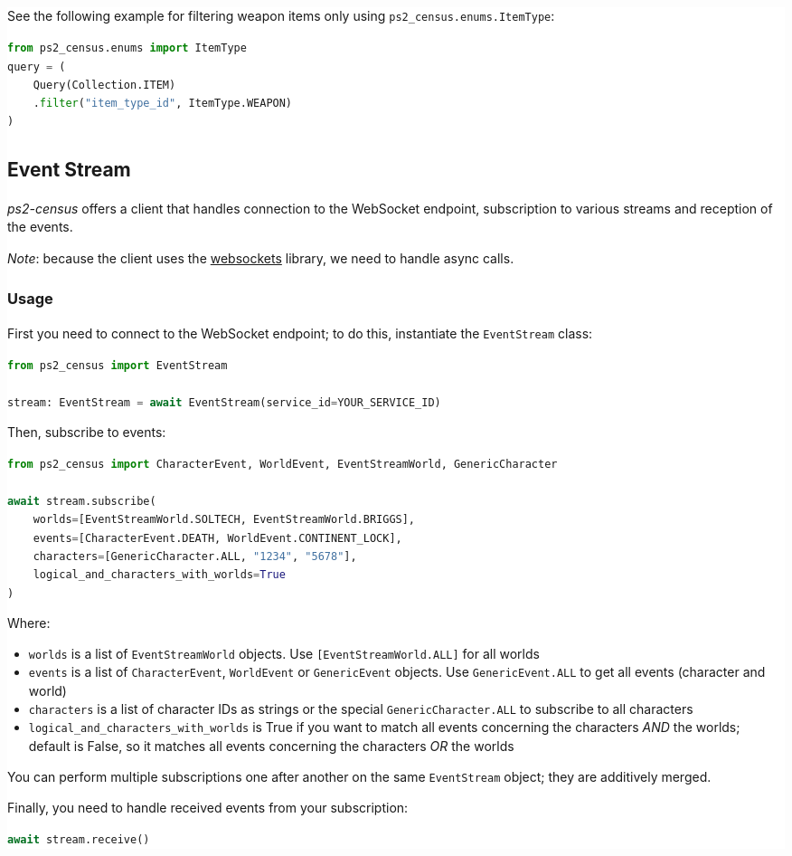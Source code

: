 See the following example for filtering weapon items only using `ps2_census.enums.ItemType`:
```python
from ps2_census.enums import ItemType
query = (
    Query(Collection.ITEM)
    .filter("item_type_id", ItemType.WEAPON)
)
```

## Event Stream

*ps2-census* offers a client that handles connection to the WebSocket endpoint, subscription
to various streams and reception of the events.

*Note*: because the client uses the [websockets](https://github.com/aaugustin/websockets) library,
we need to handle async calls.

### Usage


First you need to connect to the WebSocket endpoint; to do this, instantiate the `EventStream` class:
```python
from ps2_census import EventStream

stream: EventStream = await EventStream(service_id=YOUR_SERVICE_ID)
```

Then, subscribe to events:
```python
from ps2_census import CharacterEvent, WorldEvent, EventStreamWorld, GenericCharacter

await stream.subscribe(
    worlds=[EventStreamWorld.SOLTECH, EventStreamWorld.BRIGGS],
    events=[CharacterEvent.DEATH, WorldEvent.CONTINENT_LOCK],
    characters=[GenericCharacter.ALL, "1234", "5678"],
    logical_and_characters_with_worlds=True
)
```
Where:
- `worlds` is a list of `EventStreamWorld` objects. Use `[EventStreamWorld.ALL]` for all worlds
- `events` is a list of `CharacterEvent`, `WorldEvent` or `GenericEvent` objects. Use `GenericEvent.ALL` to get all events (character and world)
- `characters` is a list of character IDs as strings or the special `GenericCharacter.ALL` to subscribe to all characters
- `logical_and_characters_with_worlds` is True if you want to match all events concerning the characters *AND* the worlds; default is False, so it matches all events concerning the characters *OR* the worlds

You can perform multiple subscriptions one after another on the same `EventStream` object; they are additively merged.

Finally, you need to handle received events from your subscription:
```python
await stream.receive()
```
